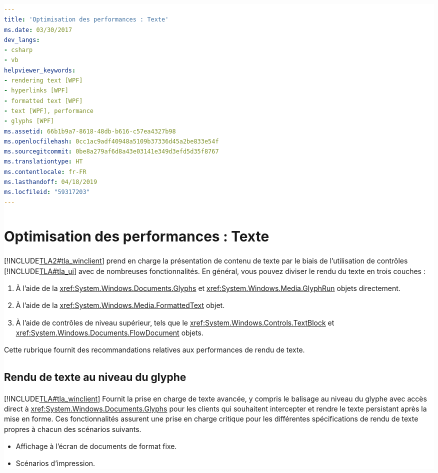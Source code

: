 ```yaml
---
title: 'Optimisation des performances : Texte'
ms.date: 03/30/2017
dev_langs:
- csharp
- vb
helpviewer_keywords:
- rendering text [WPF]
- hyperlinks [WPF]
- formatted text [WPF]
- text [WPF], performance
- glyphs [WPF]
ms.assetid: 66b1b9a7-8618-48db-b616-c57ea4327b98
ms.openlocfilehash: 0cc1ac9adf40948a5109b37336d45a2be833e54f
ms.sourcegitcommit: 0be8a279af6d8a43e03141e349d3efd5d35f8767
ms.translationtype: HT
ms.contentlocale: fr-FR
ms.lasthandoff: 04/18/2019
ms.locfileid: "59317203"
---
```

# <a name="optimizing-performance-text"></a>Optimisation des performances : Texte
[!INCLUDE[TLA2#tla_winclient](../../../../includes/tla2sharptla-winclient-md.md)] prend en charge la présentation de contenu de texte par le biais de l’utilisation de contrôles [!INCLUDE[TLA#tla_ui](../../../../includes/tlasharptla-ui-md.md)] avec de nombreuses fonctionnalités. En général, vous pouvez diviser le rendu du texte en trois couches :  
  
1. À l’aide de la <xref:System.Windows.Documents.Glyphs> et <xref:System.Windows.Media.GlyphRun> objets directement.  
  
2. À l’aide de la <xref:System.Windows.Media.FormattedText> objet.  
  
3. À l’aide de contrôles de niveau supérieur, tels que le <xref:System.Windows.Controls.TextBlock> et <xref:System.Windows.Documents.FlowDocument> objets.  
  
 Cette rubrique fournit des recommandations relatives aux performances de rendu de texte.  

<a name="Glyph_Level"></a>   
## <a name="rendering-text-at-the-glyph-level"></a>Rendu de texte au niveau du glyphe  
 [!INCLUDE[TLA#tla_winclient](../../../../includes/tlasharptla-winclient-md.md)] Fournit la prise en charge de texte avancée, y compris le balisage au niveau du glyphe avec accès direct à <xref:System.Windows.Documents.Glyphs> pour les clients qui souhaitent intercepter et rendre le texte persistant après la mise en forme. Ces fonctionnalités assurent une prise en charge critique pour les différentes spécifications de rendu de texte propres à chacun des scénarios suivants.  
  
-   Affichage à l’écran de documents de format fixe.  
  
-   Scénarios d’impression.  
  